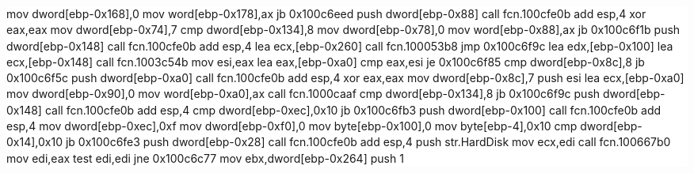 mov dword[ebp-0x168],0
mov word[ebp-0x178],ax
jb 0x100c6eed
push dword[ebp-0x88]
call fcn.100cfe0b
add esp,4
xor eax,eax
mov dword[ebp-0x74],7
cmp dword[ebp-0x134],8
mov dword[ebp-0x78],0
mov word[ebp-0x88],ax
jb 0x100c6f1b
push dword[ebp-0x148]
call fcn.100cfe0b
add esp,4
lea ecx,[ebp-0x260]
call fcn.100053b8
jmp 0x100c6f9c
lea edx,[ebp-0x100]
lea ecx,[ebp-0x148]
call fcn.1003c54b
mov esi,eax
lea eax,[ebp-0xa0]
cmp eax,esi
je 0x100c6f85
cmp dword[ebp-0x8c],8
jb 0x100c6f5c
push dword[ebp-0xa0]
call fcn.100cfe0b
add esp,4
xor eax,eax
mov dword[ebp-0x8c],7
push esi
lea ecx,[ebp-0xa0]
mov dword[ebp-0x90],0
mov word[ebp-0xa0],ax
call fcn.1000caaf
cmp dword[ebp-0x134],8
jb 0x100c6f9c
push dword[ebp-0x148]
call fcn.100cfe0b
add esp,4
cmp dword[ebp-0xec],0x10
jb 0x100c6fb3
push dword[ebp-0x100]
call fcn.100cfe0b
add esp,4
mov dword[ebp-0xec],0xf
mov dword[ebp-0xf0],0
mov byte[ebp-0x100],0
mov byte[ebp-4],0x10
cmp dword[ebp-0x14],0x10
jb 0x100c6fe3
push dword[ebp-0x28]
call fcn.100cfe0b
add esp,4
push str.HardDisk
mov ecx,edi
call fcn.100667b0
mov edi,eax
test edi,edi
jne 0x100c6c77
mov ebx,dword[ebp-0x264]
push 1

[similar_1_ref]: /report/fcn.100c4650@a0ac129ff3ea4c0dfa9529c259a9502c
[similar_2_ref]: /report/fcn.100c5590@a0ac129ff3ea4c0dfa9529c259a9502c
[similar_3_ref]: /report/method.web꞉꞉http꞉꞉client꞉꞉details꞉꞉winhttp_client.virtual_8@27ac6b5c7fa1ad11790cdc733c25a701
[similar_4_ref]: /report/fcn.100c1af0@a0ac129ff3ea4c0dfa9529c259a9502c
[similar_5_ref]: /report/fcn.100c2010@a0ac129ff3ea4c0dfa9529c259a9502c
[virustotal_ref]: https://www.virustotal.com/gui/file/a0ac129ff3ea4c0dfa9529c259a9502c